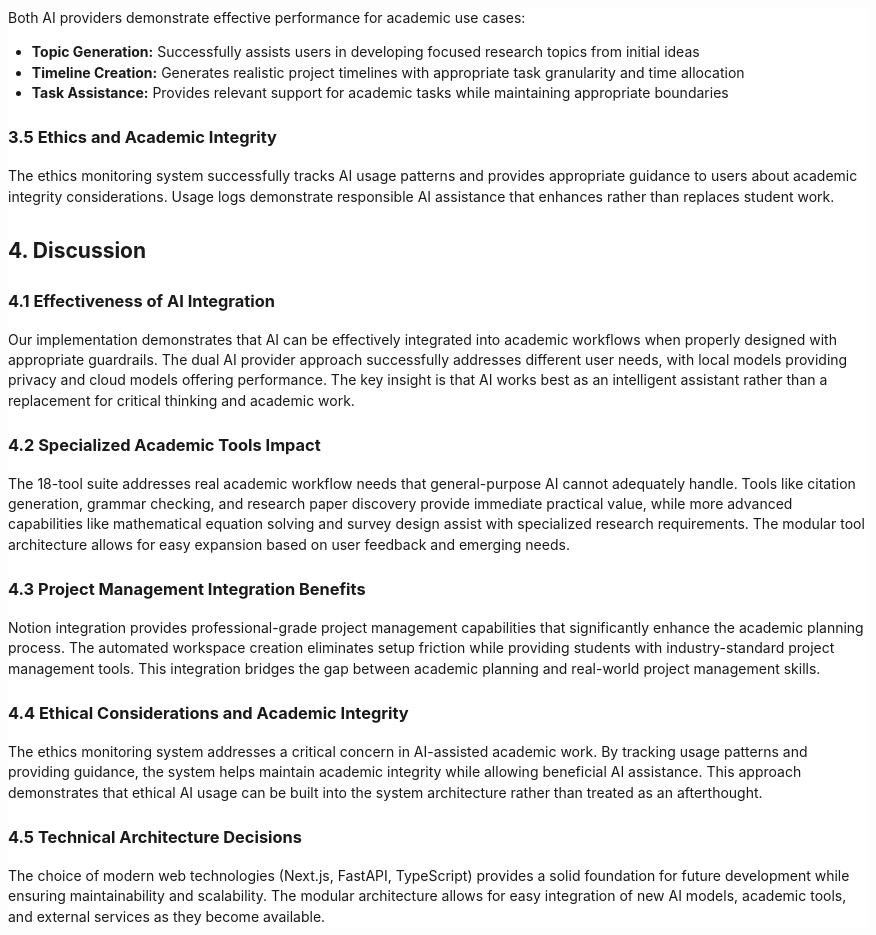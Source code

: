 Both AI providers demonstrate effective performance for academic use cases:

- **Topic Generation:** Successfully assists users in developing focused research topics from initial ideas
- **Timeline Creation:** Generates realistic project timelines with appropriate task granularity and time allocation
- **Task Assistance:** Provides relevant support for academic tasks while maintaining appropriate boundaries

### 3.5 Ethics and Academic Integrity

The ethics monitoring system successfully tracks AI usage patterns and provides appropriate guidance to users about academic integrity considerations. Usage logs demonstrate responsible AI assistance that enhances rather than replaces student work.

## 4. Discussion

### 4.1 Effectiveness of AI Integration

Our implementation demonstrates that AI can be effectively integrated into academic workflows when properly designed with appropriate guardrails. The dual AI provider approach successfully addresses different user needs, with local models providing privacy and cloud models offering performance. The key insight is that AI works best as an intelligent assistant rather than a replacement for critical thinking and academic work.

### 4.2 Specialized Academic Tools Impact

The 18-tool suite addresses real academic workflow needs that general-purpose AI cannot adequately handle. Tools like citation generation, grammar checking, and research paper discovery provide immediate practical value, while more advanced capabilities like mathematical equation solving and survey design assist with specialized research requirements. The modular tool architecture allows for easy expansion based on user feedback and emerging needs.

### 4.3 Project Management Integration Benefits

Notion integration provides professional-grade project management capabilities that significantly enhance the academic planning process. The automated workspace creation eliminates setup friction while providing students with industry-standard project management tools. This integration bridges the gap between academic planning and real-world project management skills.

### 4.4 Ethical Considerations and Academic Integrity

The ethics monitoring system addresses a critical concern in AI-assisted academic work. By tracking usage patterns and providing guidance, the system helps maintain academic integrity while allowing beneficial AI assistance. This approach demonstrates that ethical AI usage can be built into the system architecture rather than treated as an afterthought.

### 4.5 Technical Architecture Decisions

The choice of modern web technologies (Next.js, FastAPI, TypeScript) provides a solid foundation for future development while ensuring maintainability and scalability. The modular architecture allows for easy integration of new AI models, academic tools, and external services as they become available.
